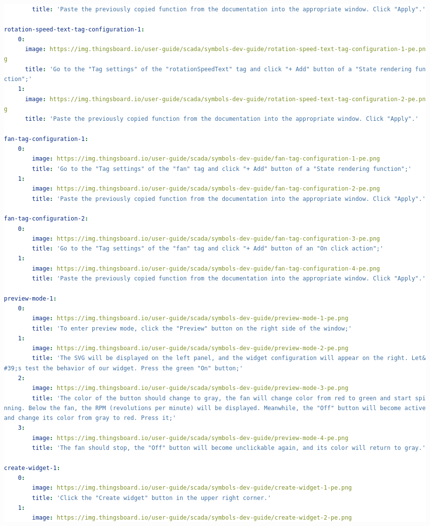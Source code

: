 ```yaml
        title: 'Paste the previously copied function from the documentation into the appropriate window. Click "Apply".'

rotation-speed-text-tag-configuration-1:
    0:
      image: https://img.thingsboard.io/user-guide/scada/symbols-dev-guide/rotation-speed-text-tag-configuration-1-pe.png
      title: 'Go to the "Tag settings" of the "rotationSpeedText" tag and click "+ Add" button of a "State rendering function";'
    1:
      image: https://img.thingsboard.io/user-guide/scada/symbols-dev-guide/rotation-speed-text-tag-configuration-2-pe.png
      title: 'Paste the previously copied function from the documentation into the appropriate window. Click "Apply".'

fan-tag-configuration-1:
    0:
        image: https://img.thingsboard.io/user-guide/scada/symbols-dev-guide/fan-tag-configuration-1-pe.png
        title: 'Go to the "Tag settings" of the "fan" tag and click "+ Add" button of a "State rendering function";'
    1:
        image: https://img.thingsboard.io/user-guide/scada/symbols-dev-guide/fan-tag-configuration-2-pe.png
        title: 'Paste the previously copied function from the documentation into the appropriate window. Click "Apply".'

fan-tag-configuration-2:
    0:
        image: https://img.thingsboard.io/user-guide/scada/symbols-dev-guide/fan-tag-configuration-3-pe.png
        title: 'Go to the "Tag settings" of the "fan" tag and click "+ Add" button of an "On click action";'
    1:
        image: https://img.thingsboard.io/user-guide/scada/symbols-dev-guide/fan-tag-configuration-4-pe.png
        title: 'Paste the previously copied function from the documentation into the appropriate window. Click "Apply".'

preview-mode-1:
    0:
        image: https://img.thingsboard.io/user-guide/scada/symbols-dev-guide/preview-mode-1-pe.png
        title: 'To enter preview mode, click the "Preview" button on the right side of the window;'
    1:
        image: https://img.thingsboard.io/user-guide/scada/symbols-dev-guide/preview-mode-2-pe.png
        title: 'The SVG will be displayed on the left panel, and the widget configuration will appear on the right. Let&#39;s test the behavior of our widget. Press the green "On" button;'
    2:
        image: https://img.thingsboard.io/user-guide/scada/symbols-dev-guide/preview-mode-3-pe.png
        title: 'The color of the button should change to gray, the fan will change color from red to green and start spinning. Below the fan, the RPM (revolutions per minute) will be displayed. Meanwhile, the "Off" button will become active and change its color from gray to red. Press it;'
    3:
        image: https://img.thingsboard.io/user-guide/scada/symbols-dev-guide/preview-mode-4-pe.png
        title: 'The fan should stop, the "Off" button will become unclickable again, and its color will return to gray.'

create-widget-1:
    0:
        image: https://img.thingsboard.io/user-guide/scada/symbols-dev-guide/create-widget-1-pe.png
        title: 'Click the "Create widget" button in the upper right corner.'
    1:
        image: https://img.thingsboard.io/user-guide/scada/symbols-dev-guide/create-widget-2-pe.png
```